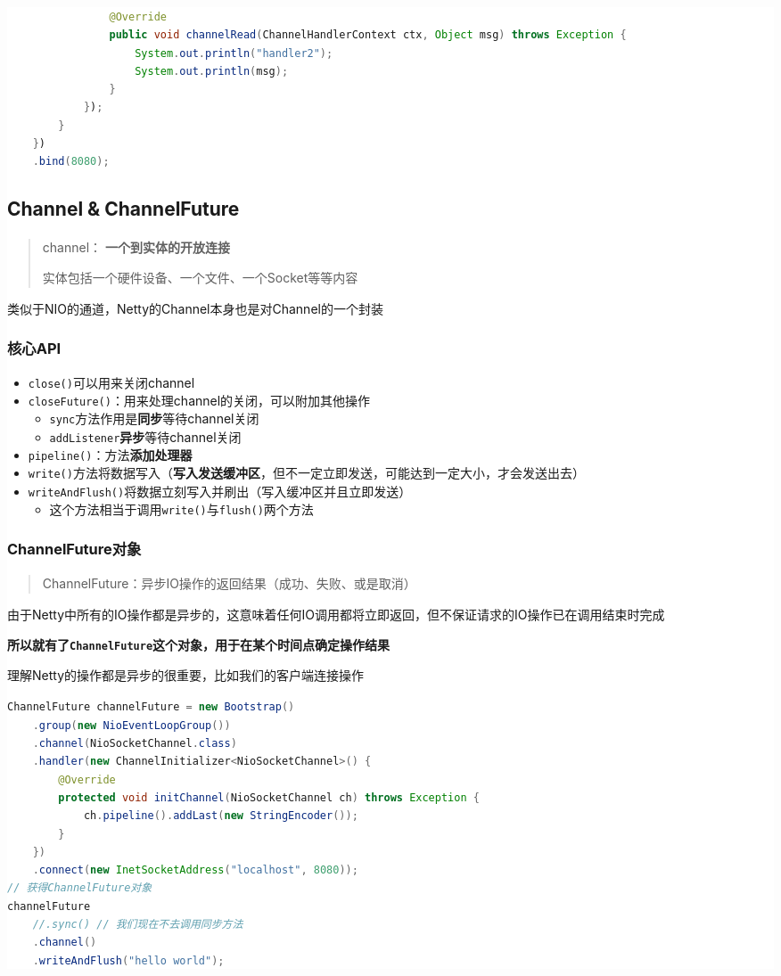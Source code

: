 ```java
                @Override
                public void channelRead(ChannelHandlerContext ctx, Object msg) throws Exception {
                    System.out.println("handler2");
                    System.out.println(msg);
                }
            });
        }
    })
    .bind(8080);
```

## Channel & ChannelFuture

> channel： **一个到实体的开放连接**
>
> 实体包括一个硬件设备、一个文件、一个Socket等等内容

类似于NIO的通道，Netty的Channel本身也是对Channel的一个封装

### 核心API

- `close()`可以用来关闭channel
- `closeFuture()`：用来处理channel的关闭，可以附加其他操作
  - `sync`方法作用是**同步**等待channel关闭
  - `addListener`**异步**等待channel关闭
- `pipeline()`：方法**添加处理器**
- `write()`方法将数据写入（**写入发送缓冲区**，但不一定立即发送，可能达到一定大小，才会发送出去）
- `writeAndFlush()`将数据立刻写入并刷出（写入缓冲区并且立即发送）
  - 这个方法相当于调用`write()`与`flush()`两个方法

### ChannelFuture对象

> ChannelFuture：异步IO操作的返回结果（成功、失败、或是取消）

​		由于Netty中所有的IO操作都是异步的，这意味着任何IO调用都将立即返回，但不保证请求的IO操作已在调用结束时完成

​		**所以就有了`ChannelFuture`这个对象，用于在某个时间点确定操作结果**

理解Netty的操作都是异步的很重要，比如我们的客户端连接操作

```java
ChannelFuture channelFuture = new Bootstrap()
    .group(new NioEventLoopGroup())
    .channel(NioSocketChannel.class)
    .handler(new ChannelInitializer<NioSocketChannel>() {
        @Override
        protected void initChannel(NioSocketChannel ch) throws Exception {
            ch.pipeline().addLast(new StringEncoder());
        }
    })
    .connect(new InetSocketAddress("localhost", 8080));
// 获得ChannelFuture对象
channelFuture
    //.sync() // 我们现在不去调用同步方法
    .channel()
    .writeAndFlush("hello world");
```
